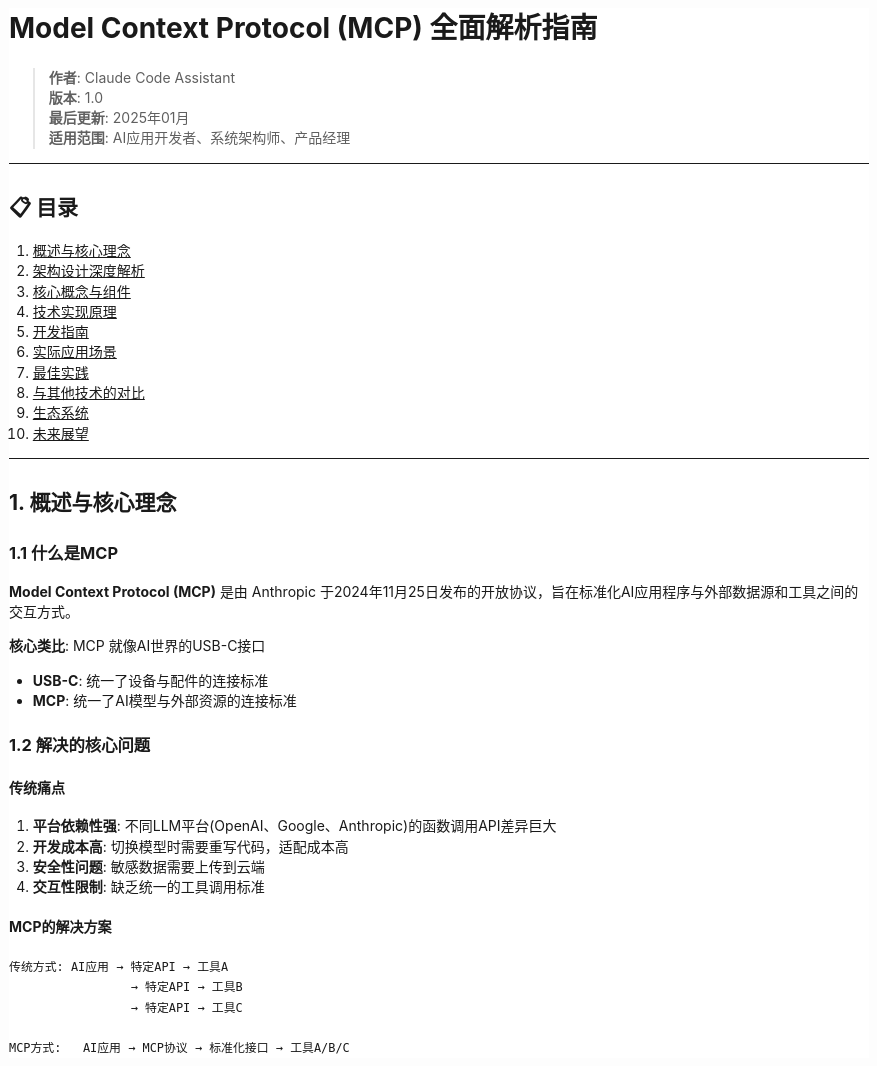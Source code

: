 # Model Context Protocol (MCP) 全面解析指南

> **作者**: Claude Code Assistant  
> **版本**: 1.0  
> **最后更新**: 2025年01月  
> **适用范围**: AI应用开发者、系统架构师、产品经理

---

## 📋 目录

1. [概述与核心理念](#1-概述与核心理念)
2. [架构设计深度解析](#2-架构设计深度解析)
3. [核心概念与组件](#3-核心概念与组件)
4. [技术实现原理](#4-技术实现原理)
5. [开发指南](#5-开发指南)
6. [实际应用场景](#6-实际应用场景)
7. [最佳实践](#7-最佳实践)
8. [与其他技术的对比](#8-与其他技术的对比)
9. [生态系统](#9-生态系统)
10. [未来展望](#10-未来展望)

---

## 1. 概述与核心理念

### 1.1 什么是MCP

**Model Context Protocol (MCP)** 是由 Anthropic 于2024年11月25日发布的开放协议，旨在标准化AI应用程序与外部数据源和工具之间的交互方式。

**核心类比**: MCP 就像AI世界的USB-C接口
- **USB-C**: 统一了设备与配件的连接标准
- **MCP**: 统一了AI模型与外部资源的连接标准

### 1.2 解决的核心问题

#### 传统痛点
1. **平台依赖性强**: 不同LLM平台(OpenAI、Google、Anthropic)的函数调用API差异巨大
2. **开发成本高**: 切换模型时需要重写代码，适配成本高
3. **安全性问题**: 敏感数据需要上传到云端
4. **交互性限制**: 缺乏统一的工具调用标准

#### MCP的解决方案
```
传统方式: AI应用 → 特定API → 工具A
                 → 特定API → 工具B
                 → 特定API → 工具C

MCP方式:   AI应用 → MCP协议 → 标准化接口 → 工具A/B/C
```
